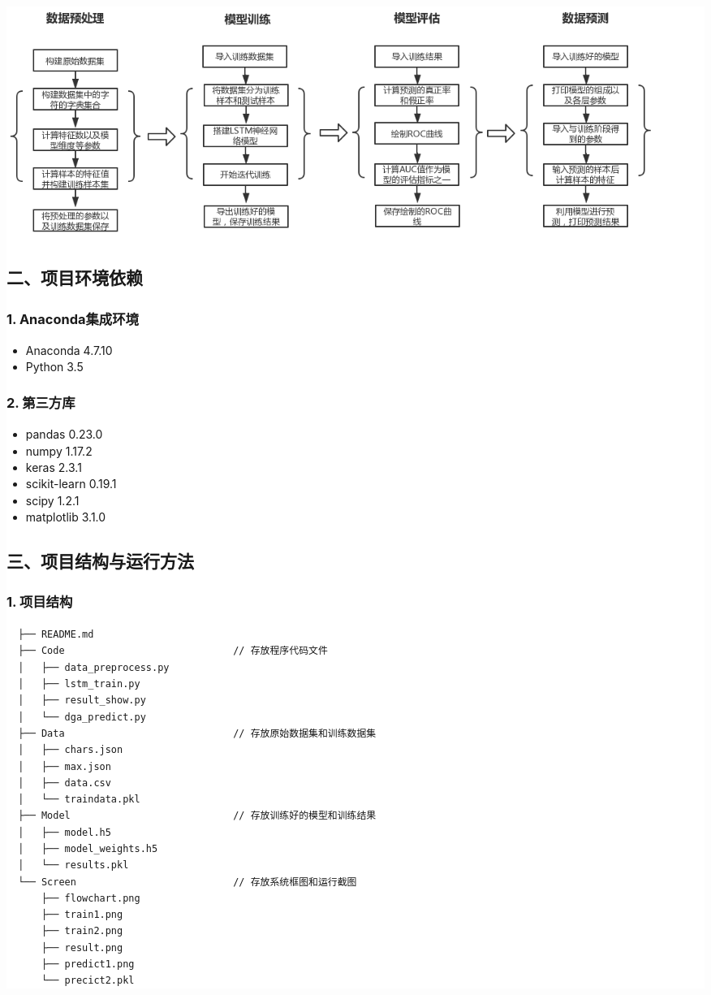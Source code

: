 <img src="Screen/flowchart.png" width="800">
</div>

## <span id="env1">二、项目环境依赖</span>

### 1. Anaconda集成环境
- Anaconda 4.7.10
- Python 3.5
### 2. 第三方库
- pandas 0.23.0 
- numpy 1.17.2
- keras 2.3.1
- scikit-learn 0.19.1
- scipy 1.2.1
- matplotlib 3.1.0

## <span id="env2">三、项目结构与运行方法</span>

### 1. 项目结构

      ├── README.md                         
      ├── Code                             // 存放程序代码文件
      │   ├── data_preprocess.py             
      │   ├── lstm_train.py           
      │   ├── result_show.py      
      │   └── dga_predict.py                
      ├── Data                             // 存放原始数据集和训练数据集
      │   ├── chars.json                               
      │   ├── max.json        
      │   ├── data.csv                 
      │   └── traindata.pkl   
      ├── Model                            // 存放训练好的模型和训练结果
      │   ├── model.h5                            
      │   ├── model_weights.h5                     
      │   └── results.pkl                
      └── Screen                           // 存放系统框图和运行截图
          ├── flowchart.png                 
          ├── train1.png    
          ├── train2.png
          ├── result.png    
          ├── predict1.png                          
          └── precict2.pkl    

